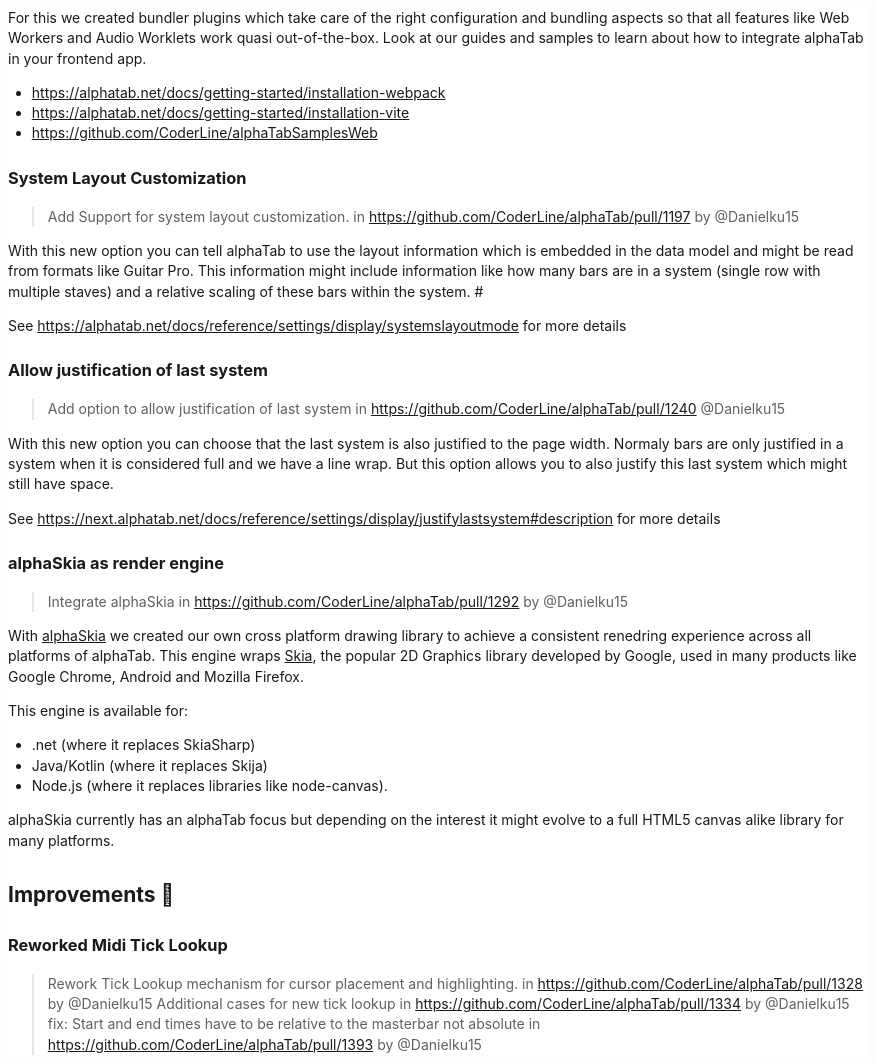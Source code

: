For this we created bundler plugins which take care of the right configuration and bundling aspects so that all features like Web Workers and Audio Worklets work quasi out-of-the-box. Look at our guides and samples to learn about how to integrate alphaTab in your frontend app. 

* https://alphatab.net/docs/getting-started/installation-webpack
* https://alphatab.net/docs/getting-started/installation-vite
* https://github.com/CoderLine/alphaTabSamplesWeb

### System Layout Customization

> Add Support for system layout customization. in https://github.com/CoderLine/alphaTab/pull/1197 by @Danielku15

With this new option you can tell alphaTab to use the layout information which is embedded in the data model and might be read from formats like Guitar Pro. This information might include information like how many bars are in a system (single row with multiple staves) and a relative scaling of these bars within the system. #

See https://alphatab.net/docs/reference/settings/display/systemslayoutmode for more details

### Allow justification of last system

> Add option to allow justification of last system in https://github.com/CoderLine/alphaTab/pull/1240 @Danielku15

With this new option you can choose that the last system is also justified to the page width. Normaly bars are only justified in a system when it is considered full and we have a line wrap. But this option allows you to also justify this last system which might still have space. 

See https://next.alphatab.net/docs/reference/settings/display/justifylastsystem#description for more details

### alphaSkia as render engine

> Integrate alphaSkia in https://github.com/CoderLine/alphaTab/pull/1292 by @Danielku15

With [alphaSkia](https://github.com/CoderLine/alphaSkia) we created our own cross platform drawing library to achieve a consistent renedring experience across all platforms of alphaTab. This engine wraps [Skia](https://skia.org/), the popular 2D Graphics library developed by Google, used in many products like Google Chrome, Android and Mozilla Firefox. 

This engine is available for: 

* .net (where it replaces SkiaSharp)
* Java/Kotlin (where it replaces Skija)
* Node.js (where it replaces libraries like node-canvas).

alphaSkia currently has an alphaTab focus but depending on the interest it might evolve to a full HTML5 canvas alike library for many platforms. 

## Improvements 🚀 

### Reworked Midi Tick Lookup

> Rework Tick Lookup mechanism for cursor placement and highlighting. in https://github.com/CoderLine/alphaTab/pull/1328 by @Danielku15
> Additional cases for new tick lookup in https://github.com/CoderLine/alphaTab/pull/1334 by @Danielku15
> fix: Start and end times have to be relative to the masterbar not absolute in https://github.com/CoderLine/alphaTab/pull/1393 by @Danielku15
